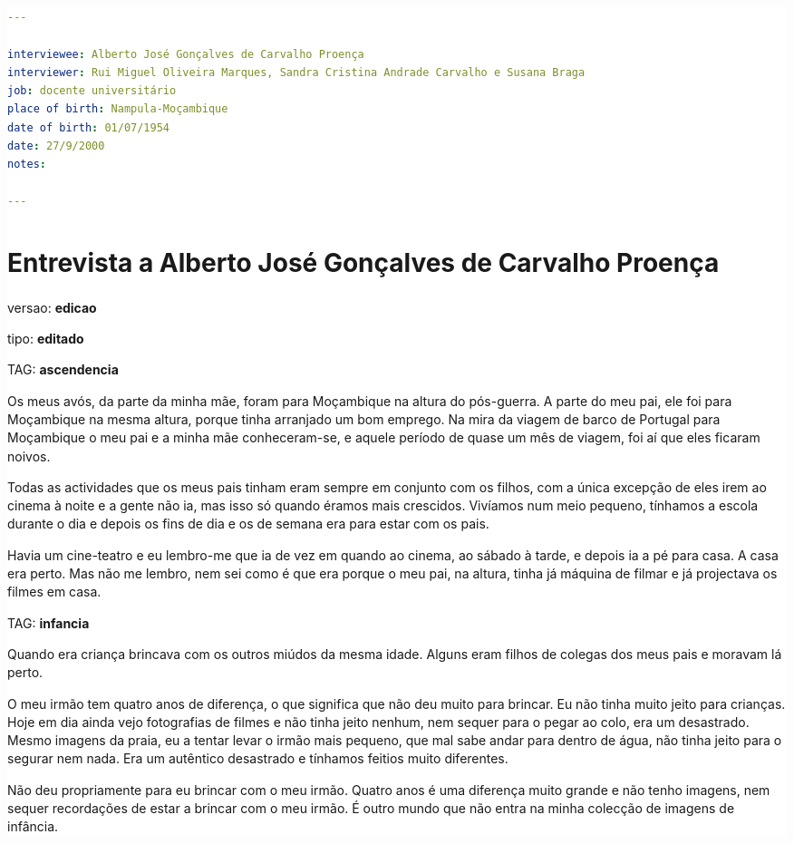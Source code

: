 ```yaml
---
 
interviewee: Alberto José Gonçalves de Carvalho Proença
interviewer: Rui Miguel Oliveira Marques, Sandra Cristina Andrade Carvalho e Susana Braga
job: docente universitário
place of birth: Nampula-Moçambique
date of birth: 01/07/1954
date: 27/9/2000
notes: 
 
---
```


# Entrevista a Alberto José Gonçalves de Carvalho Proença

versao: **edicao**

tipo: **editado**


TAG: **ascendencia**

Os meus avós, da parte da minha mãe, foram para Moçambique na altura do pós-guerra. A parte do meu pai, ele foi para Moçambique na mesma altura, porque tinha arranjado um bom emprego. Na mira da viagem de barco de Portugal  para Moçambique o meu pai e a minha mãe conheceram-se, e aquele período de quase um mês de viagem, foi aí que eles ficaram noivos.


Todas as actividades que os meus pais tinham eram sempre em conjunto com os filhos, com a única excepção de eles irem ao cinema à noite e a gente não ia, mas isso só quando éramos mais crescidos. Vivíamos num meio pequeno, tínhamos a escola durante o dia e depois os fins de dia e os de semana era para estar com os pais.


Havia um cine-teatro e eu lembro-me que ia de vez em quando ao cinema, ao sábado à tarde, e depois ia a pé para casa. A casa era perto. Mas não me lembro, nem sei como é que era porque o meu pai, na altura, tinha já máquina de filmar e já projectava os filmes em casa.



TAG: **infancia**

Quando era criança brincava com os outros miúdos da mesma idade. Alguns eram filhos de colegas dos meus pais e moravam lá perto.


O meu irmão tem quatro anos de diferença, o que significa que não deu muito para brincar. Eu não tinha muito jeito para crianças. Hoje em dia ainda vejo fotografias de filmes e não tinha jeito nenhum, nem sequer para o pegar ao colo, era um desastrado. Mesmo imagens da praia, eu a tentar levar o irmão mais pequeno, que mal sabe andar para dentro de água, não tinha jeito para o segurar nem nada. Era um autêntico desastrado e tínhamos feitios muito diferentes.


Não deu propriamente para eu brincar com o meu irmão. Quatro anos é uma diferença muito grande e não tenho imagens, nem sequer recordações de estar a brincar com o meu irmão. É outro mundo que não entra na minha colecção de imagens de infância.
